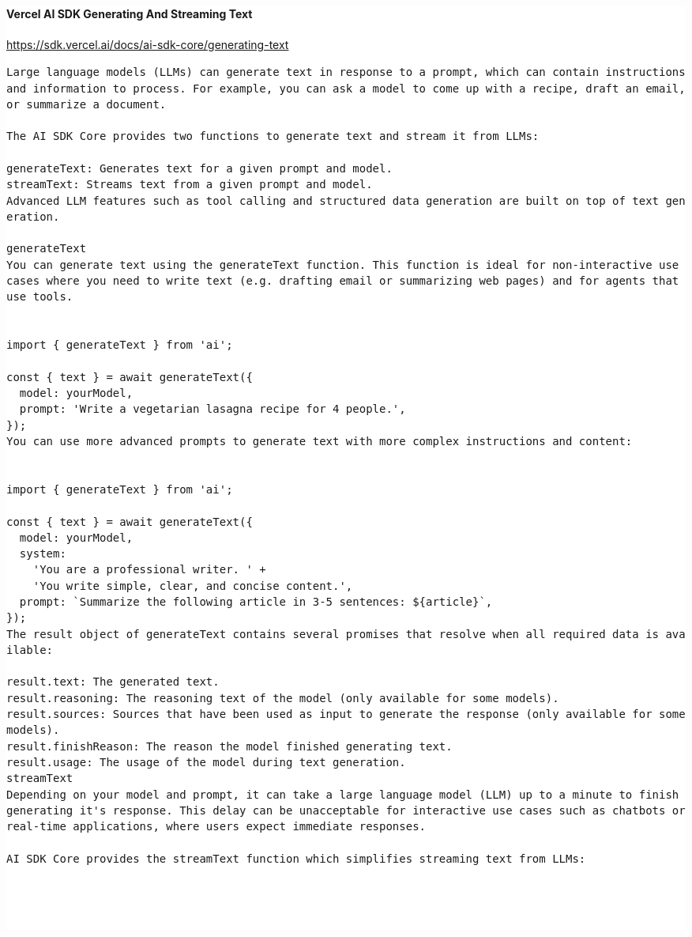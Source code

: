 #### Vercel AI SDK Generating And Streaming Text

https://sdk.vercel.ai/docs/ai-sdk-core/generating-text

<pre>
Large language models (LLMs) can generate text in response to a prompt, which can contain instructions and information to process. For example, you can ask a model to come up with a recipe, draft an email, or summarize a document.

The AI SDK Core provides two functions to generate text and stream it from LLMs:

generateText: Generates text for a given prompt and model.
streamText: Streams text from a given prompt and model.
Advanced LLM features such as tool calling and structured data generation are built on top of text generation.

generateText
You can generate text using the generateText function. This function is ideal for non-interactive use cases where you need to write text (e.g. drafting email or summarizing web pages) and for agents that use tools.


import { generateText } from 'ai';

const { text } = await generateText({
  model: yourModel,
  prompt: 'Write a vegetarian lasagna recipe for 4 people.',
});
You can use more advanced prompts to generate text with more complex instructions and content:


import { generateText } from 'ai';

const { text } = await generateText({
  model: yourModel,
  system:
    'You are a professional writer. ' +
    'You write simple, clear, and concise content.',
  prompt: `Summarize the following article in 3-5 sentences: ${article}`,
});
The result object of generateText contains several promises that resolve when all required data is available:

result.text: The generated text.
result.reasoning: The reasoning text of the model (only available for some models).
result.sources: Sources that have been used as input to generate the response (only available for some models).
result.finishReason: The reason the model finished generating text.
result.usage: The usage of the model during text generation.
streamText
Depending on your model and prompt, it can take a large language model (LLM) up to a minute to finish generating it's response. This delay can be unacceptable for interactive use cases such as chatbots or real-time applications, where users expect immediate responses.

AI SDK Core provides the streamText function which simplifies streaming text from LLMs:


